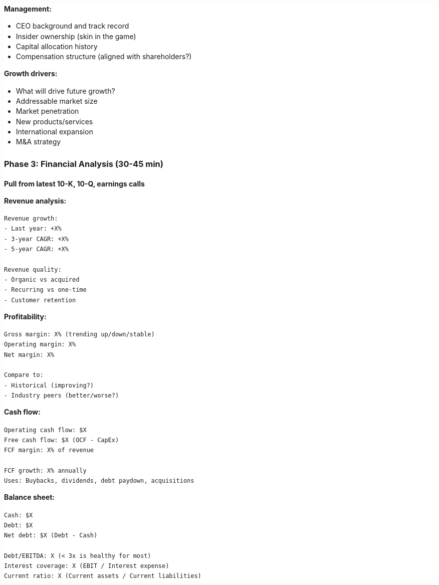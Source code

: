 **Management:**
- CEO background and track record
- Insider ownership (skin in the game)
- Capital allocation history
- Compensation structure (aligned with shareholders?)

**Growth drivers:**
- What will drive future growth?
- Addressable market size
- Market penetration
- New products/services
- International expansion
- M&A strategy

### Phase 3: Financial Analysis (30-45 min)

**Pull from latest 10-K, 10-Q, earnings calls**

**Revenue analysis:**
```
Revenue growth:
- Last year: +X%
- 3-year CAGR: +X%
- 5-year CAGR: +X%

Revenue quality:
- Organic vs acquired
- Recurring vs one-time
- Customer retention
```

**Profitability:**
```
Gross margin: X% (trending up/down/stable)
Operating margin: X%
Net margin: X%

Compare to:
- Historical (improving?)
- Industry peers (better/worse?)
```

**Cash flow:**
```
Operating cash flow: $X
Free cash flow: $X (OCF - CapEx)
FCF margin: X% of revenue

FCF growth: X% annually
Uses: Buybacks, dividends, debt paydown, acquisitions
```

**Balance sheet:**
```
Cash: $X
Debt: $X
Net debt: $X (Debt - Cash)

Debt/EBITDA: X (< 3x is healthy for most)
Interest coverage: X (EBIT / Interest expense)
Current ratio: X (Current assets / Current liabilities)
```
